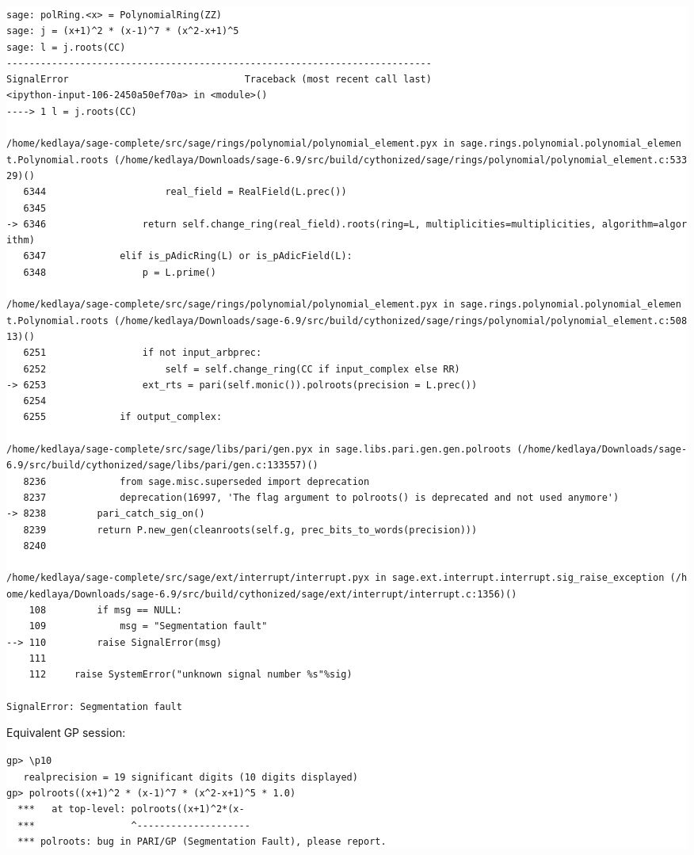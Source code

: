 ```
sage: polRing.<x> = PolynomialRing(ZZ)
sage: j = (x+1)^2 * (x-1)^7 * (x^2-x+1)^5
sage: l = j.roots(CC)
---------------------------------------------------------------------------
SignalError                               Traceback (most recent call last)
<ipython-input-106-2450a50ef70a> in <module>()
----> 1 l = j.roots(CC)

/home/kedlaya/sage-complete/src/sage/rings/polynomial/polynomial_element.pyx in sage.rings.polynomial.polynomial_element.Polynomial.roots (/home/kedlaya/Downloads/sage-6.9/src/build/cythonized/sage/rings/polynomial/polynomial_element.c:53329)()
   6344                     real_field = RealField(L.prec())
   6345 
-> 6346                 return self.change_ring(real_field).roots(ring=L, multiplicities=multiplicities, algorithm=algorithm)
   6347             elif is_pAdicRing(L) or is_pAdicField(L):
   6348                 p = L.prime()

/home/kedlaya/sage-complete/src/sage/rings/polynomial/polynomial_element.pyx in sage.rings.polynomial.polynomial_element.Polynomial.roots (/home/kedlaya/Downloads/sage-6.9/src/build/cythonized/sage/rings/polynomial/polynomial_element.c:50813)()
   6251                 if not input_arbprec:
   6252                     self = self.change_ring(CC if input_complex else RR)
-> 6253                 ext_rts = pari(self.monic()).polroots(precision = L.prec())
   6254 
   6255             if output_complex:

/home/kedlaya/sage-complete/src/sage/libs/pari/gen.pyx in sage.libs.pari.gen.gen.polroots (/home/kedlaya/Downloads/sage-6.9/src/build/cythonized/sage/libs/pari/gen.c:133557)()
   8236             from sage.misc.superseded import deprecation
   8237             deprecation(16997, 'The flag argument to polroots() is deprecated and not used anymore')
-> 8238         pari_catch_sig_on()
   8239         return P.new_gen(cleanroots(self.g, prec_bits_to_words(precision)))
   8240 

/home/kedlaya/sage-complete/src/sage/ext/interrupt/interrupt.pyx in sage.ext.interrupt.interrupt.sig_raise_exception (/home/kedlaya/Downloads/sage-6.9/src/build/cythonized/sage/ext/interrupt/interrupt.c:1356)()
    108         if msg == NULL:
    109             msg = "Segmentation fault"
--> 110         raise SignalError(msg)
    111 
    112     raise SystemError("unknown signal number %s"%sig)

SignalError: Segmentation fault
```

Equivalent GP session:

```
gp> \p10
   realprecision = 19 significant digits (10 digits displayed)
gp> polroots((x+1)^2 * (x-1)^7 * (x^2-x+1)^5 * 1.0)
  ***   at top-level: polroots((x+1)^2*(x-
  ***                 ^--------------------
  *** polroots: bug in PARI/GP (Segmentation Fault), please report.
```
